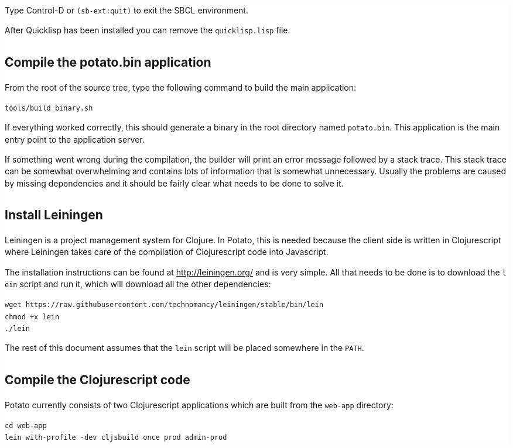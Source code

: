 Type Control-D or `(sb-ext:quit)` to exit the SBCL environment.

After Quicklisp has been installed you can remove the `quicklisp.lisp`
file.

## Compile the potato.bin application

From the root of the source tree, type the following command to build
the main application:

```
tools/build_binary.sh
```

If everything worked correctly, this should generate a binary in the
root directory named `potato.bin`. This application is the main entry
point to the application server.

If something went wrong during the compilation, the builder will print
an error message followed by a stack trace. This stack trace can be
somewhat overwhelming and contains lots of information that is
somewhat unnecessary. Usually the problems are caused by missing
dependencies and it should be fairly clear what needs to be done to
solve it.

## Install Leiningen

Leiningen is a project management system for Clojure. In Potato, this
is needed because the client side is written in Clojurescript where
Leiningen takes care of the compilation of Clojurescript code into
Javascript.

The installation instructions can be found at http://leiningen.org/
and is very simple. All that needs to be done is to download the
`lein` script and run it, which will download all the other
dependencies:

```
wget https://raw.githubusercontent.com/technomancy/leiningen/stable/bin/lein
chmod +x lein
./lein
```

The rest of this document assumes that the `lein` script will be
placed somewhere in the `PATH`.

## Compile the Clojurescript code

Potato currently consists of two Clojurescript applications which are
built from the `web-app` directory:

```
cd web-app
lein with-profile -dev cljsbuild once prod admin-prod
```
